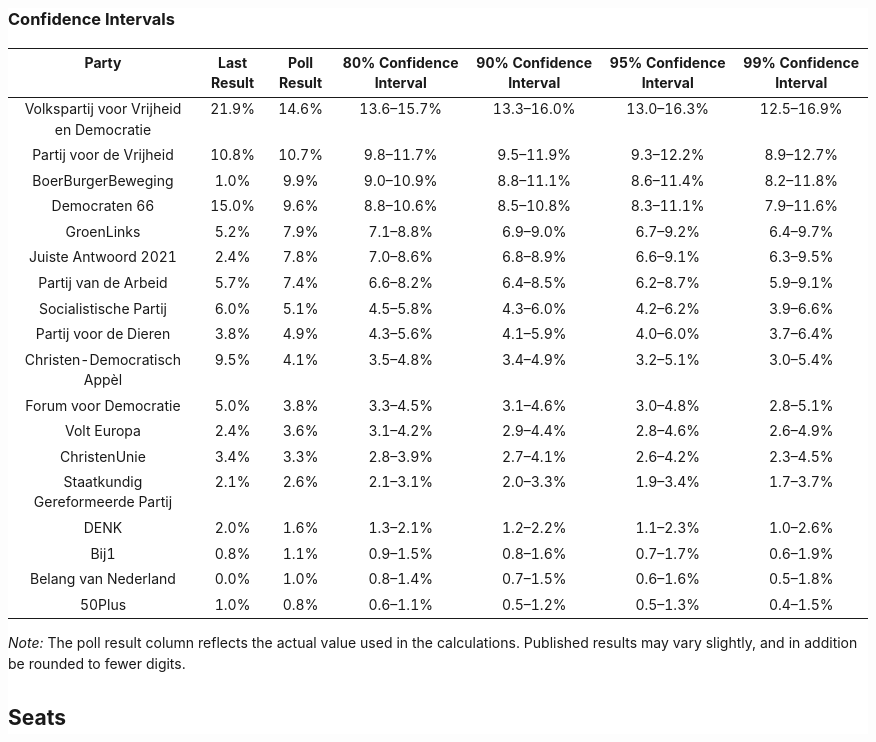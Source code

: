 ### Confidence Intervals

| Party | Last Result | Poll Result | 80% Confidence Interval | 90% Confidence Interval | 95% Confidence Interval | 99% Confidence Interval |
|:-----:|:-----------:|:-----------:|:-----------------------:|:-----------------------:|:-----------------------:|:-----------------------:|
| Volkspartij voor Vrijheid en Democratie | 21.9% | 14.6% | 13.6–15.7% |13.3–16.0% |13.0–16.3% |12.5–16.9% |
| Partij voor de Vrijheid | 10.8% | 10.7% | 9.8–11.7% |9.5–11.9% |9.3–12.2% |8.9–12.7% |
| BoerBurgerBeweging | 1.0% | 9.9% | 9.0–10.9% |8.8–11.1% |8.6–11.4% |8.2–11.8% |
| Democraten 66 | 15.0% | 9.6% | 8.8–10.6% |8.5–10.8% |8.3–11.1% |7.9–11.6% |
| GroenLinks | 5.2% | 7.9% | 7.1–8.8% |6.9–9.0% |6.7–9.2% |6.4–9.7% |
| Juiste Antwoord 2021 | 2.4% | 7.8% | 7.0–8.6% |6.8–8.9% |6.6–9.1% |6.3–9.5% |
| Partij van de Arbeid | 5.7% | 7.4% | 6.6–8.2% |6.4–8.5% |6.2–8.7% |5.9–9.1% |
| Socialistische Partij | 6.0% | 5.1% | 4.5–5.8% |4.3–6.0% |4.2–6.2% |3.9–6.6% |
| Partij voor de Dieren | 3.8% | 4.9% | 4.3–5.6% |4.1–5.9% |4.0–6.0% |3.7–6.4% |
| Christen-Democratisch Appèl | 9.5% | 4.1% | 3.5–4.8% |3.4–4.9% |3.2–5.1% |3.0–5.4% |
| Forum voor Democratie | 5.0% | 3.8% | 3.3–4.5% |3.1–4.6% |3.0–4.8% |2.8–5.1% |
| Volt Europa | 2.4% | 3.6% | 3.1–4.2% |2.9–4.4% |2.8–4.6% |2.6–4.9% |
| ChristenUnie | 3.4% | 3.3% | 2.8–3.9% |2.7–4.1% |2.6–4.2% |2.3–4.5% |
| Staatkundig Gereformeerde Partij | 2.1% | 2.6% | 2.1–3.1% |2.0–3.3% |1.9–3.4% |1.7–3.7% |
| DENK | 2.0% | 1.6% | 1.3–2.1% |1.2–2.2% |1.1–2.3% |1.0–2.6% |
| Bij1 | 0.8% | 1.1% | 0.9–1.5% |0.8–1.6% |0.7–1.7% |0.6–1.9% |
| Belang van Nederland | 0.0% | 1.0% | 0.8–1.4% |0.7–1.5% |0.6–1.6% |0.5–1.8% |
| 50Plus | 1.0% | 0.8% | 0.6–1.1% |0.5–1.2% |0.5–1.3% |0.4–1.5% |

*Note:* The poll result column reflects the actual value used in the calculations. Published results may vary slightly, and in addition be rounded to fewer digits.

## Seats
